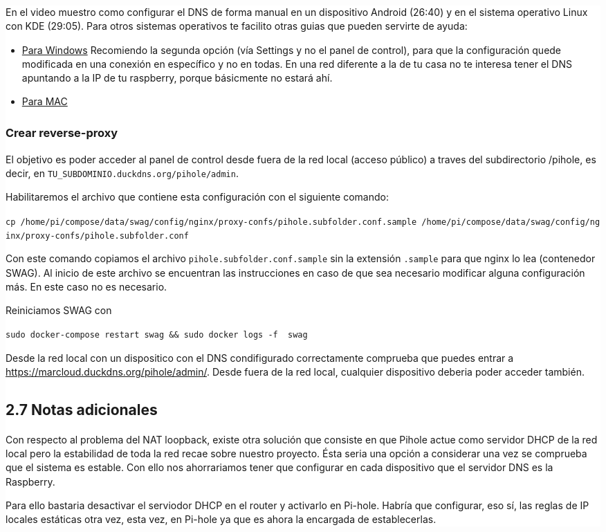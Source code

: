 En el video muestro como configurar el DNS de forma manual en un dispositivo Android (26:40) y en el sistema operativo Linux con KDE (29:05). Para otros sistemas operativos te facilito otras guias que pueden servirte de ayuda:

* [Para Windows](https://www.windowscentral.com/how-change-your-pcs-dns-settings-windows-10) Recomiendo la segunda opción (vía Settings y no el panel de control), para que la configuración quede modificada en una conexión en específico y no en todas. En una red diferente a la de tu casa no te interesa tener el DNS apuntando a la IP de tu raspberry, porque básicmente no estará ahí.

* [Para MAC](https://www.support.com/how-to/how-to-change-dns-settings-on-a-mac-10189)

### Crear reverse-proxy
El objetivo es poder acceder al panel de control desde fuera de la red local (acceso público) a traves del subdirectorio /pihole, es decir, en `TU_SUBDOMINIO.duckdns.org/pihole/admin`.

Habilitaremos el archivo que contiene esta configuración con el siguiente comando:

```
cp /home/pi/compose/data/swag/config/nginx/proxy-confs/pihole.subfolder.conf.sample /home/pi/compose/data/swag/config/nginx/proxy-confs/pihole.subfolder.conf
```
Con este comando copiamos el archivo `pihole.subfolder.conf.sample` sin la extensión `.sample` para que nginx lo lea (contenedor SWAG). Al inicio de este archivo se encuentran las instrucciones en caso de que sea necesario modificar alguna configuración más. En este caso no es necesario. 


Reiniciamos SWAG con

```
sudo docker-compose restart swag && sudo docker logs -f  swag
```

Desde la red local con un dispositico con el DNS condifigurado correctamente comprueba que puedes entrar a https://marcloud.duckdns.org/pihole/admin/. Desde fuera de la red local, cualquier dispositivo deberia poder acceder también.




## 2.7 Notas adicionales

Con respecto al problema del NAT loopback, existe otra solución que consiste en que Pihole actue como servidor DHCP de la red local pero la estabilidad de toda la red recae sobre nuestro proyecto. Ésta seria una opción a considerar una vez se comprueba que el sistema es estable. Con ello nos ahorrariamos tener que configurar en cada dispositivo que el servidor DNS es la Raspberry. 

Para ello bastaria desactivar el serviodor DHCP en el router y activarlo en Pi-hole. Habría que configurar, eso sí, las reglas de IP locales estáticas otra vez, esta vez, en Pi-hole ya que es ahora la encargada de establecerlas. 



